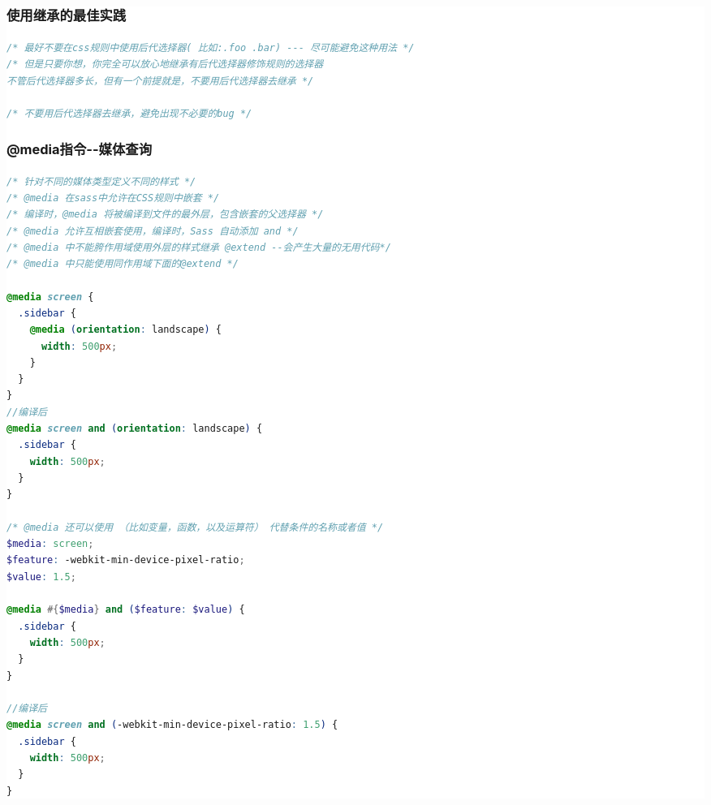### 使用继承的最佳实践

```scss
/* 最好不要在css规则中使用后代选择器( 比如:.foo .bar) --- 尽可能避免这种用法 */
/* 但是只要你想，你完全可以放心地继承有后代选择器修饰规则的选择器
不管后代选择器多长，但有一个前提就是，不要用后代选择器去继承 */

/* 不要用后代选择器去继承，避免出现不必要的bug */
```

### @media指令--媒体查询

```scss
/* 针对不同的媒体类型定义不同的样式 */
/* @media 在sass中允许在CSS规则中嵌套 */
/* 编译时，@media 将被编译到文件的最外层，包含嵌套的父选择器 */
/* @media 允许互相嵌套使用，编译时，Sass 自动添加 and */
/* @media 中不能胯作用域使用外层的样式继承 @extend --会产生大量的无用代码*/
/* @media 中只能使用同作用域下面的@extend */

@media screen {
  .sidebar {
    @media (orientation: landscape) {
      width: 500px;
    }
  }
}
//编译后
@media screen and (orientation: landscape) {
  .sidebar {
    width: 500px;
  }
}

/* @media 还可以使用 （比如变量，函数，以及运算符） 代替条件的名称或者值 */
$media: screen;
$feature: -webkit-min-device-pixel-ratio;
$value: 1.5;

@media #{$media} and ($feature: $value) {
  .sidebar {
    width: 500px;
  }
}

//编译后
@media screen and (-webkit-min-device-pixel-ratio: 1.5) {
  .sidebar {
    width: 500px;
  }
}
```
